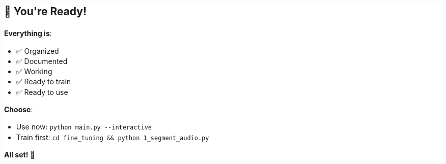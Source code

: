 
## 🎉 You're Ready!

**Everything is**:
- ✅ Organized
- ✅ Documented  
- ✅ Working
- ✅ Ready to train
- ✅ Ready to use

**Choose**:
- Use now: `python main.py --interactive`
- Train first: `cd fine_tuning && python 1_segment_audio.py`

**All set!** 🚀

